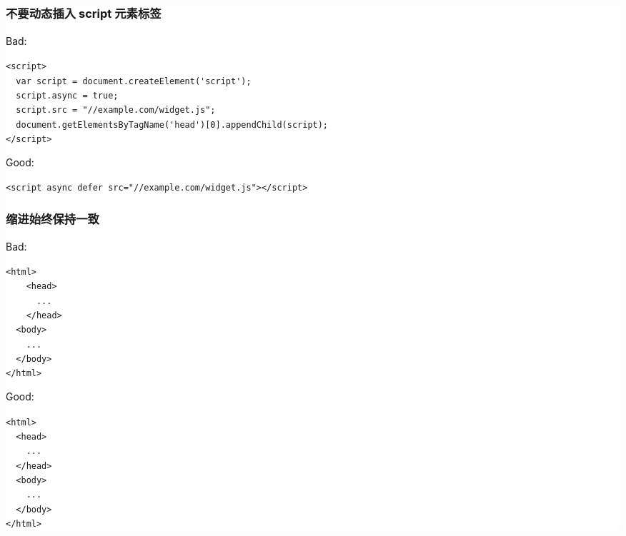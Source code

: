 ### [](https://github.com/dyygtfx/html-best-practices#不要动态插入-script-元素标签)不要动态插入 script 元素标签

Bad:

```
<script>
  var script = document.createElement('script');
  script.async = true;
  script.src = "//example.com/widget.js";
  document.getElementsByTagName('head')[0].appendChild(script);
</script>

```

Good:

```
<script async defer src="//example.com/widget.js"></script>

```

### [](https://github.com/dyygtfx/html-best-practices#缩进始终保持一致)缩进始终保持一致

Bad:

```
<html>
    <head>
      ...
    </head>
  <body>
    ...
  </body>
</html>

```

Good:

```
<html>
  <head>
    ...
  </head>
  <body>
    ...
  </body>
</html>
```